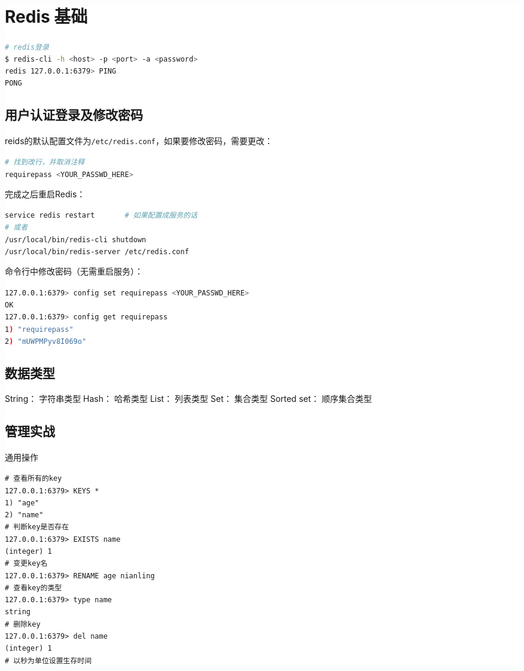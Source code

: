 # Redis 基础

```bash
# redis登录
$ redis-cli -h <host> -p <port> -a <password>
redis 127.0.0.1:6379> PING
PONG
```

## 用户认证登录及修改密码

reids的默认配置文件为`/etc/redis.conf`，如果要修改密码，需要更改：

```bash
# 找到改行，并取消注释
requirepass <YOUR_PASSWD_HERE>
```

完成之后重启Redis：

```bash
service redis restart		# 如果配置成服务的话
# 或者
/usr/local/bin/redis-cli shutdown
/usr/local/bin/redis-server /etc/redis.conf
```

命令行中修改密码（无需重启服务）：

```bash
127.0.0.1:6379> config set requirepass <YOUR_PASSWD_HERE>
OK
127.0.0.1:6379> config get requirepass
1) "requirepass"
2) "mUWPMPyv8I069o"
```

## 数据类型

String： 字符串类型
Hash： 哈希类型
List： 列表类型
Set： 集合类型
Sorted set： 顺序集合类型

## 管理实战

通用操作

```shell
# 查看所有的key
127.0.0.1:6379> KEYS *
1) "age"
2) "name"
# 判断key是否存在
127.0.0.1:6379> EXISTS name
(integer) 1
# 变更key名
127.0.0.1:6379> RENAME age nianling
# 查看key的类型
127.0.0.1:6379> type name
string
# 删除key
127.0.0.1:6379> del name
(integer) 1
# 以秒为单位设置生存时间
```